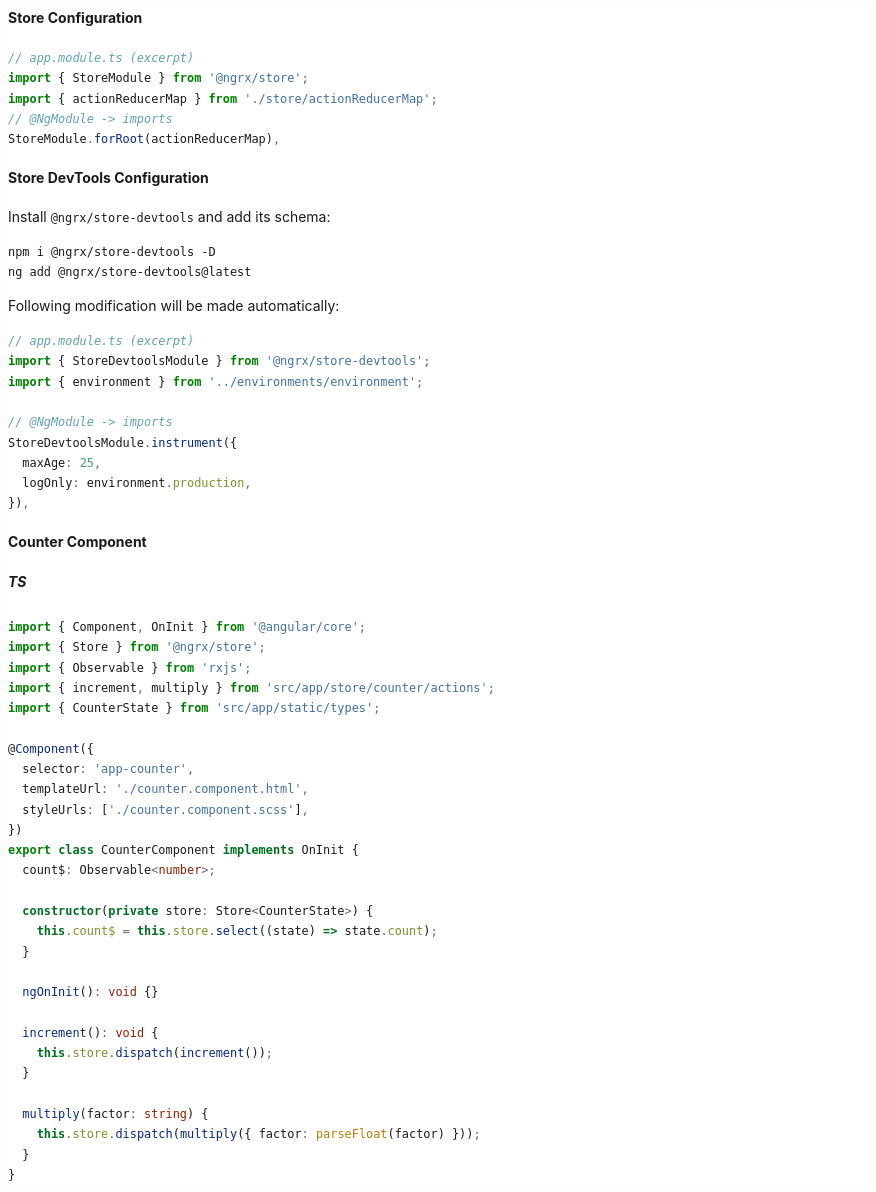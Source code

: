 #### Store Configuration

```ts
// app.module.ts (excerpt)
import { StoreModule } from '@ngrx/store';
import { actionReducerMap } from './store/actionReducerMap';
// @NgModule -> imports
StoreModule.forRoot(actionReducerMap),
```

#### Store DevTools Configuration

Install `@ngrx/store-devtools` and add its schema:

```shell
npm i @ngrx/store-devtools -D
ng add @ngrx/store-devtools@latest
```

Following modification will be made automatically:

```ts
// app.module.ts (excerpt)
import { StoreDevtoolsModule } from '@ngrx/store-devtools';
import { environment } from '../environments/environment';

// @NgModule -> imports
StoreDevtoolsModule.instrument({
  maxAge: 25,
  logOnly: environment.production,
}),
```

#### Counter Component

##### TS

```ts
import { Component, OnInit } from '@angular/core';
import { Store } from '@ngrx/store';
import { Observable } from 'rxjs';
import { increment, multiply } from 'src/app/store/counter/actions';
import { CounterState } from 'src/app/static/types';

@Component({
  selector: 'app-counter',
  templateUrl: './counter.component.html',
  styleUrls: ['./counter.component.scss'],
})
export class CounterComponent implements OnInit {
  count$: Observable<number>;

  constructor(private store: Store<CounterState>) {
    this.count$ = this.store.select((state) => state.count);
  }

  ngOnInit(): void {}

  increment(): void {
    this.store.dispatch(increment());
  }

  multiply(factor: string) {
    this.store.dispatch(multiply({ factor: parseFloat(factor) }));
  }
}
```
